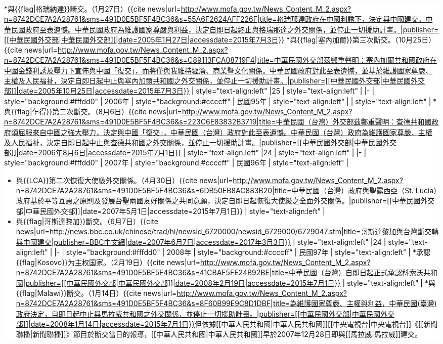 *與{{flag|格瑞納達}}斷交。（1月27日）<ref>{{cite news|url=http://www.mofa.gov.tw/News_Content_M_2.aspx?n=8742DCE7A2A28761&sms=491D0E5BF5F4BC36&s=55A6F2624AFF226F|title=格瑞那達政府在中國利誘下，決定與中國建交，中華民國政府至表遺憾。中華民國政府為維護國家尊嚴與利益，決定自即日起終止與格瑞那達之外交關係，並停止一切援助計畫。|publisher=[[中華民國外交部|中華民國外交部]]|date=2005年1月27日|accessdate=2015年7月3日}}</ref>
*與{{flag|塞內加爾}}第三次斷交。（10月25日）<ref>{{cite news|url=http://www.mofa.gov.tw/News_Content_M_2.aspx?n=8742DCE7A2A28761&sms=491D0E5BF5F4BC36&s=C89113FCA08719F4|title=中華民國外交部茲鄭重聲明：塞內加爾共和國政府在中國金錢利誘及壓力下宣佈與中國「復交」，而將僅與我維持經濟、商業暨文化關係。中華民國政府對此至表遺憾，並基於維護國家尊嚴、主權及人民福祉，決定自即日起中止與塞內加爾共和國之外交關係，並停止一切援助計畫。|publisher=[[中華民國外交部|中華民國外交部]]|date=2005年10月25日|accessdate=2015年7月3日}}</ref>
| style="text-align:left" |25
| style="text-align:left" |
|-
| style="background:#fffdd0" | 2006年
| style="background:#ccccff" | 民國95年
| style="text-align:left" |
| style="text-align:left" |
*與{{flag|乍得}}第二次斷交。（8月6日）<ref>{{cite news|url=http://www.mofa.gov.tw/News_Content_M_2.aspx?n=8742DCE7A2A28761&sms=491D0E5BF5F4BC36&s=223C6E83832B3719|title=中華民國（台灣）外交部茲鄭重聲明：查德共和國政府頃屈服來自中國之強大壓力，決定與中國「復交」，中華民國（台灣）政府對此至表遺憾。中華民國（台灣）政府為維護國家尊嚴、主權及人民福祉，決定自即日起中止與查德共和國之外交關係，並停止一切援助計畫。|publisher=[[中華民國外交部|中華民國外交部]]|date=2006年8月6日|accessdate=2015年7月1日}}</ref>
| style="text-align:left" |24
| style="text-align:left" |
|-
| style="background:#fffdd0" | 2007年
| style="background:#ccccff" | 民國96年
| style="text-align:left" |
* 與{{LCA}}第二次恢復大使級外交關係。（4月30日）<ref>{{cite news|url=http://www.mofa.gov.tw/News_Content_M_2.aspx?n=8742DCE7A2A28761&sms=491D0E5BF5F4BC36&s=6DB50EB8AC883B20|title=中華民國（台灣）政府與聖露西亞（St. Lucia）政府基於平等互惠之原則及發展台聖兩國友好關係之共同意願，決定自即日起恢復大使級之全面外交關係。|publisher=[[中華民國外交部|中華民國外交部]]|date=2007年5月1日|accessdate=2015年7月1日}}</ref>
| style="text-align:left" |
* 與{{flag|哥斯達黎加}}斷交。（6月7日）<ref>{{cite news|url=http://news.bbc.co.uk/chinese/trad/hi/newsid_6720000/newsid_6729000/6729047.stm|title=哥斯達黎加與台灣斷交轉與中國建交|publisher=BBC中文網|date=2007年6月7日|accessdate=2017年3月3日}}</ref>
| style="text-align:left" |24
| style="text-align:left" |
|-
| style="background:#fffdd0" | 2008年
| style="background:#ccccff" | 民國97年
| style="text-align:left" |
*承認{{flag|Kosovo}}为主权国家。（2月19日）<ref>{{cite news|url=http://www.mofa.gov.tw/News_Content_M_2.aspx?n=8742DCE7A2A28761&sms=491D0E5BF5F4BC36&s=41CBAF5FE24B92BE|title=中華民國（台灣）自即日起正式承認科索沃共和國|publisher=[[中華民國外交部|中華民國外交部]]|date=2008年2月19日|accessdate=2015年7月1日}}</ref>
| style="text-align:left" |
*與{{flag|Malawi}}斷交。（1月14日）<ref>{{cite news|url=http://www.mofa.gov.tw/News_Content_M_2.aspx?n=8742DCE7A2A28761&sms=491D0E5BF5F4BC36&s=8F60B99E9C8D1DBF|title=為維護國家尊嚴、主權與利益，中華民國(臺灣)政府決定，自即日起中止與馬拉威共和國之外交關係，並停止一切援助計畫。|publisher=[[中華民國外交部|中華民國外交部]]|date=2008年1月14日|accessdate=2015年7月1日}}</ref><ref group="注">但依據[[中華人民共和國|中華人民共和國]][[中央電視台|中央電視台]]《[[新聞聯播|新聞聯播]]》節目於斷交當日的報導，[[中華人民共和國|中華人民共和國]]早於2007年12月28日即與[[馬拉威|馬拉威]]建交。</ref>